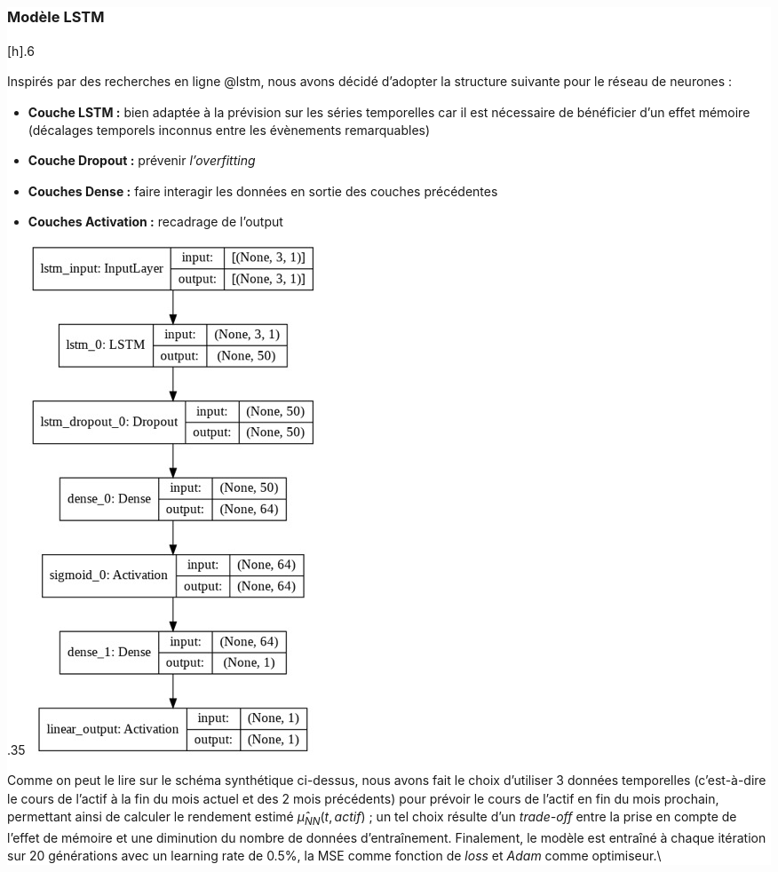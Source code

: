 ### Modèle LSTM

[h]<span>.6 </span>

Inspirés par des recherches en ligne @lstm, nous avons décidé d’adopter
la structure suivante pour le réseau de neurones :

-   **Couche LSTM :** bien adaptée à la prévision sur les séries
    temporelles car il est nécessaire de bénéficier d’un effet mémoire
    (décalages temporels inconnus entre les évènements remarquables)

-   **Couche Dropout :** prévenir *l’overfitting*

-   **Couches Dense :** faire interagir les données en sortie des
    couches précédentes

-   **Couches Activation :** recadrage de l’output

<span>.35 </span> ![image](Pictures/reseau.jpg)

Comme on peut le lire sur le schéma synthétique ci-dessus, nous avons
fait le choix d’utiliser 3 données temporelles (c’est-à-dire le cours de
l’actif à la fin du mois actuel et des 2 mois précédents) pour prévoir
le cours de l’actif en fin du mois prochain, permettant ainsi de
calculer le rendement estimé $\hat{\mu}_{NN}(t,actif)$ ; un tel choix
résulte d’un *trade-off* entre la prise en compte de l’effet de mémoire
et une diminution du nombre de données d’entraînement. Finalement, le
modèle est entraîné à chaque itération sur 20 générations avec un
learning rate de $0.5\%$, la MSE comme fonction de *loss* et *Adam*
comme optimiseur.\
